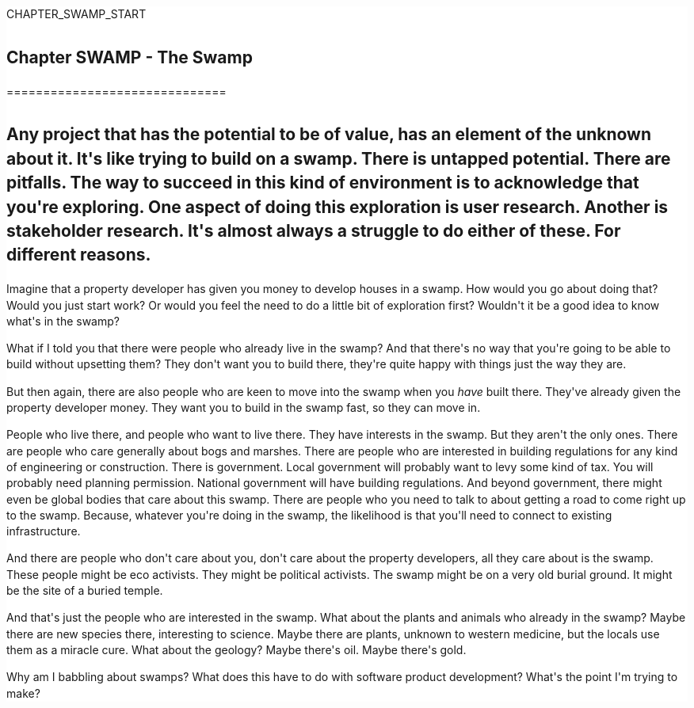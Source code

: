CHAPTER_SWAMP_START

## Chapter SWAMP - The Swamp
==============================

Any project that has the potential to be of value, has an element of the unknown about it. It's like trying to build on a swamp. There is untapped potential. There are pitfalls. The way to succeed in this kind of environment is to acknowledge that you're exploring. One aspect of doing this exploration is user research. Another is stakeholder research. It's almost always a struggle to do either of these. For different reasons.
---------------------------------------------------------------------------------------------------------------------------------------------------------------------------------------------------------------------------------------------------------------------------------------------------------------------------------------------------------------------------------------------------------------------------------------------

Imagine that a property developer has given you money to develop houses
in a swamp. How would you go about doing that? Would you just start
work? Or would you feel the need to do a little bit of exploration
first? Wouldn't it be a good idea to know what's in the swamp?

What if I told you that there were people who already live in the swamp?
And that there's no way that you're going to be able to build without
upsetting them? They don't want you to build there, they're quite
happy with things just the way they are.

But then again, there are also people who are keen to move into the
swamp when you *have* built there. They've already given the property
developer money. They want you to build in the swamp fast, so they can
move in.

People who live there, and people who want to live there. They have
interests in the swamp. But they aren't the only ones. There are people
who care generally about bogs and marshes. There are people who are
interested in building regulations for any kind of engineering or
construction. There is government. Local government will probably want
to levy some kind of tax. You will probably need planning permission.
National government will have building regulations. And beyond
government, there might even be global bodies that care about this
swamp. There are people who you need to talk to about getting a road to
come right up to the swamp. Because, whatever you're doing in the swamp,
the likelihood is that you'll need to connect to existing
infrastructure.

And there are people who don't care about you, don't care about the
property developers, all they care about is the swamp. These people
might be eco activists. They might be political activists. The swamp
might be on a very old burial ground. It might be the site of a buried
temple.

And that's just the people who are interested in the swamp. What about
the plants and animals who already in the swamp? Maybe there are new
species there, interesting to science. Maybe there are plants, unknown
to western medicine, but the locals use them as a miracle cure. What
about the geology? Maybe there's oil. Maybe there's gold.

Why am I babbling about swamps? What does this have to do with software
product development? What's the point I'm trying to make?
